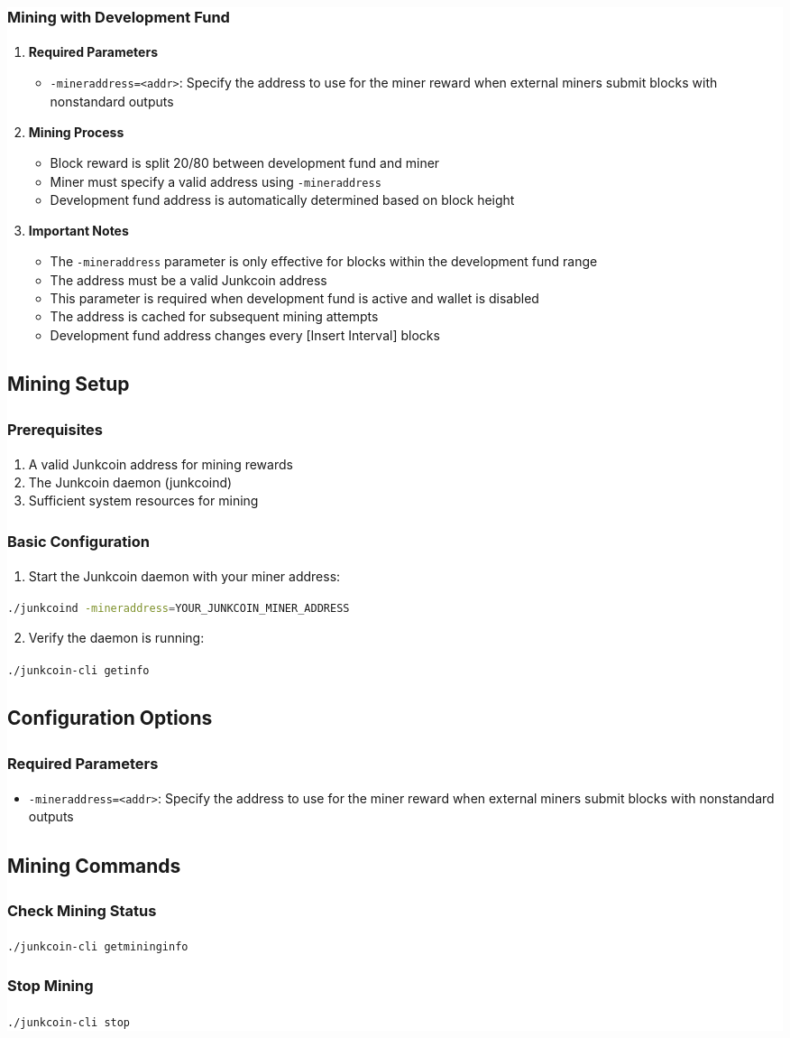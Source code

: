 ### Mining with Development Fund

1. **Required Parameters**
   - `-mineraddress=<addr>`: Specify the address to use for the miner reward when external miners submit blocks with nonstandard outputs

2. **Mining Process**
   - Block reward is split 20/80 between development fund and miner
   - Miner must specify a valid address using `-mineraddress`
   - Development fund address is automatically determined based on block height

3. **Important Notes**
   - The `-mineraddress` parameter is only effective for blocks within the development fund range
   - The address must be a valid Junkcoin address
   - This parameter is required when development fund is active and wallet is disabled
   - The address is cached for subsequent mining attempts
   - Development fund address changes every [Insert Interval] blocks

## Mining Setup

### Prerequisites
1. A valid Junkcoin address for mining rewards
2. The Junkcoin daemon (junkcoind)
3. Sufficient system resources for mining

### Basic Configuration

1. Start the Junkcoin daemon with your miner address:
```bash
./junkcoind -mineraddress=YOUR_JUNKCOIN_MINER_ADDRESS
```

2. Verify the daemon is running:
```bash
./junkcoin-cli getinfo
```

## Configuration Options

### Required Parameters
- `-mineraddress=<addr>`: Specify the address to use for the miner reward when external miners submit blocks with nonstandard outputs

## Mining Commands

### Check Mining Status
```bash
./junkcoin-cli getmininginfo
```

### Stop Mining
```bash
./junkcoin-cli stop
```
